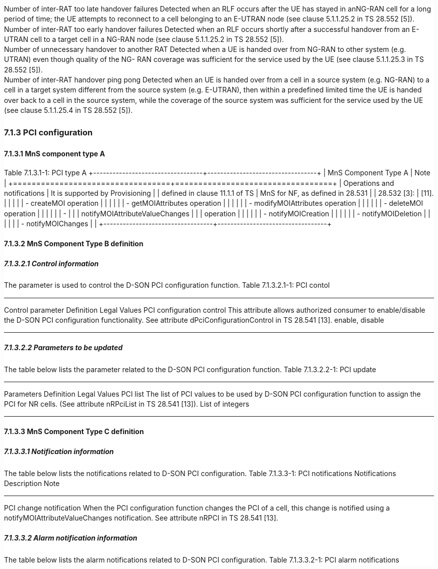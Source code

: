 Number of inter-RAT too late handover failures Detected when an RLF occurs
after the UE has stayed in anNG-RAN cell for a long period of time; the UE
attempts to reconnect to a cell belonging to an E-UTRAN node (see clause
5.1.1.25.2 in TS 28.552 [5]).  
Number of inter-RAT too early handover failures Detected when an RLF occurs
shortly after a successful handover from an E-UTRAN cell to a target cell in a
NG-RAN node (see clause 5.1.1.25.2 in TS 28.552 [5]).  
Number of unnecessary handover to another RAT Detected when a UE is handed
over from NG-RAN to other system (e.g. UTRAN) even though quality of the NG-
RAN coverage was sufficient for the service used by the UE (see clause
5.1.1.25.3 in TS 28.552 [5]).  
Number of inter-RAT handover ping pong Detected when an UE is handed over from
a cell in a source system (e.g. NG-RAN) to a cell in a target system different
from the source system (e.g. E-UTRAN), then within a predefined limited time
the UE is handed over back to a cell in the source system, while the coverage
of the source system was sufficient for the service used by the UE (see clause
5.1.1.25.4 in TS 28.552 [5]).
### 7.1.3 PCI configuration
#### 7.1.3.1 MnS component type A
Table 7.1.3.1-1: PCI type A
+----------------------------------+----------------------------------+ | MnS Component Type A | Note | +==================================+==================================+ | Operations and notifications | It is supported by Provisioning | | defined in clause 11.1.1 of TS | MnS for NF, as defined in 28.531 | | 28.532 [3]: | [11]. | | | | | - createMOI operation | | | | | | - getMOIAttributes operation | | | | | | - modifyMOIAttributes operation | | | | | | - deleteMOI operation | | | | | | - | | | notifyMOIAttributeValueChanges | | | operation | | | | | | - notifyMOICreation | | | | | | - notifyMOIDeletion | | | | | | - notifyMOIChanges | | +----------------------------------+----------------------------------+
#### 7.1.3.2 MnS Component Type B definition
##### 7.1.3.2.1 Control information
The parameter is used to control the D-SON PCI configuration function.
Table 7.1.3.2.1-1: PCI contol
* * *
Control parameter Definition Legal Values PCI configuration control This
attribute allows authorized consumer to enable/disable the D-SON PCI
configuration functionality. See attribute dPciConfigurationControl in TS
28.541 [13]. enable, disable
* * *
##### 7.1.3.2.2 Parameters to be updated
The table below lists the parameter related to the D-SON PCI configuration
function.
Table 7.1.3.2.2-1: PCI update
* * *
Parameters Definition Legal Values PCI list The list of PCI values to be used
by D-SON PCI configuration function to assign the PCI for NR cells. (See
attribute nRPciList in TS 28.541 [13]). List of integers
* * *
#### 7.1.3.3 MnS Component Type C definition
##### 7.1.3.3.1 Notification information
The table below lists the notifications related to D-SON PCI configuration.
Table 7.1.3.3-1: PCI notifications
Notifications Description Note
* * *
PCI change notification When the PCI configuration function changes the PCI of
a cell, this change is notified using a notifyMOIAttributeValueChanges
notification. See attribute nRPCI in TS 28.541 [13].
##### 7.1.3.3.2 Alarm notification information
The table below lists the alarm notifications related to D-SON PCI
configuration.
Table 7.1.3.3.2-1: PCI alarm notifications